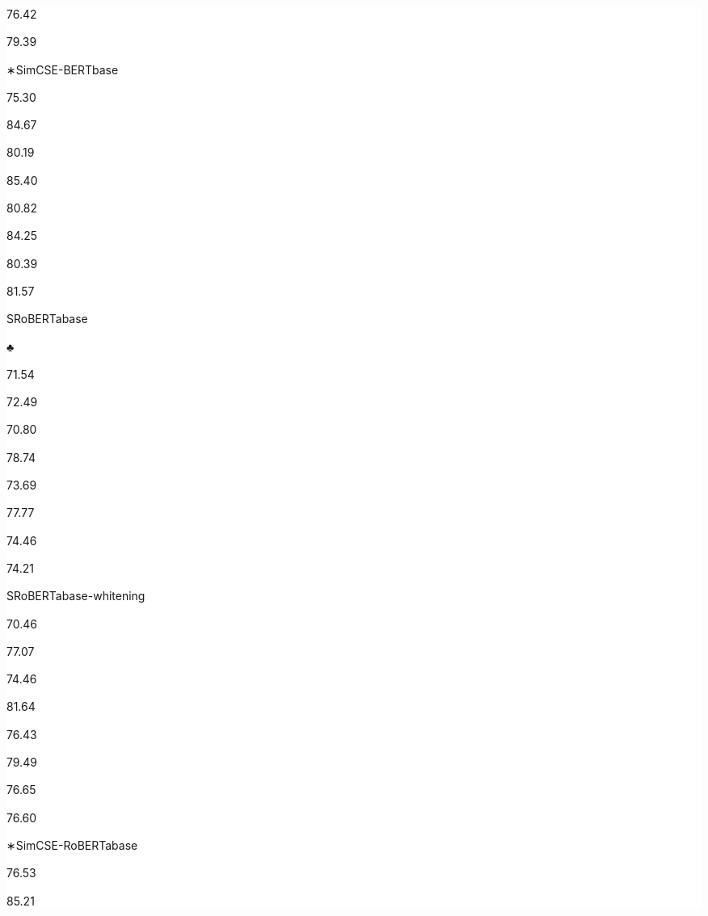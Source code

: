 76.42

79.39

∗SimCSE-BERTbase

75.30

84.67

80.19

85.40

80.82

84.25

80.39

81.57

SRoBERTabase

♣

71.54

72.49

70.80

78.74

73.69

77.77

74.46

74.21

SRoBERTabase-whitening

70.46

77.07

74.46

81.64

76.43

79.49

76.65

76.60

∗SimCSE-RoBERTabase

76.53

85.21
